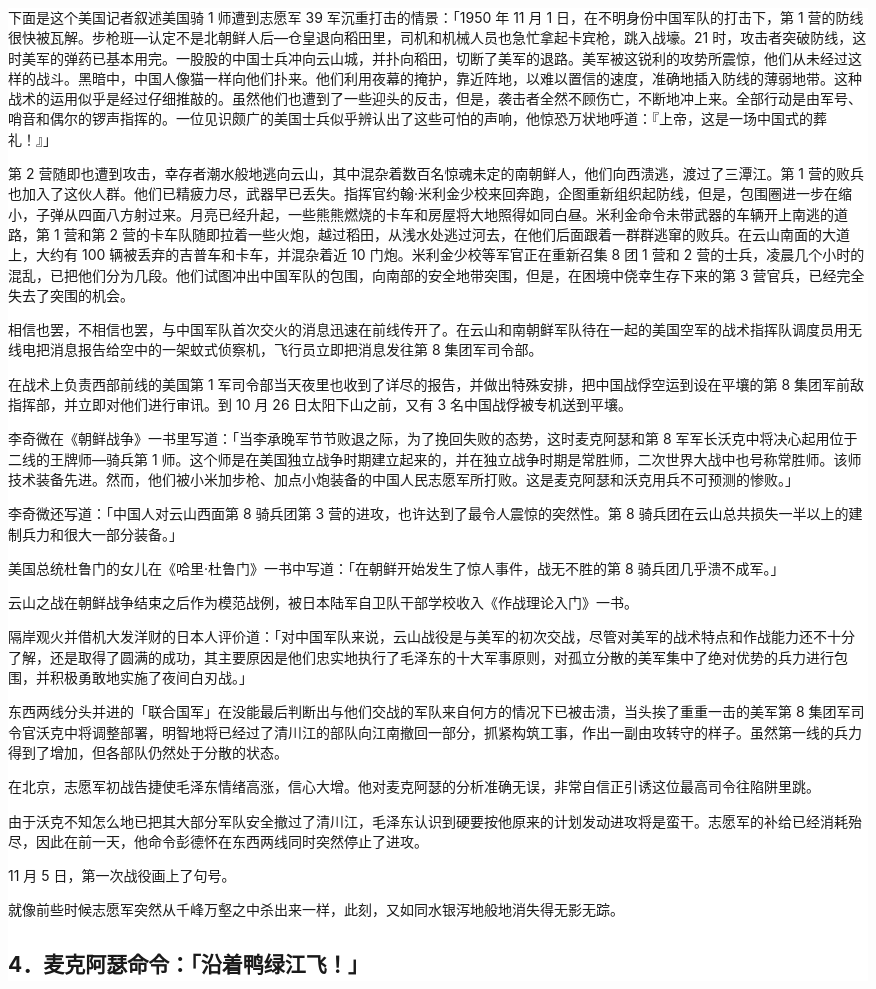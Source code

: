

下面是这个美国记者叙述美国骑 1 师遭到志愿军 39 军沉重打击的情景：「1950 年 11 月 1 日，在不明身份中国军队的打击下，第 1 营的防线很快被瓦解。步枪班—认定不是北朝鲜人后—仓皇退向稻田里，司机和机械人员也急忙拿起卡宾枪，跳入战壕。21 时，攻击者突破防线，这时美军的弹药已基本用完。一股股的中国士兵冲向云山城，并扑向稻田，切断了美军的退路。美军被这锐利的攻势所震惊，他们从未经过这样的战斗。黑暗中，中国人像猫一样向他们扑来。他们利用夜幕的掩护，靠近阵地，以难以置信的速度，准确地插入防线的薄弱地带。这种战术的运用似乎是经过仔细推敲的。虽然他们也遭到了一些迎头的反击，但是，袭击者全然不顾伤亡，不断地冲上来。全部行动是由军号、哨音和偶尔的锣声指挥的。一位见识颇广的美国士兵似乎辨认出了这些可怕的声响，他惊恐万状地呼道：『上帝，这是一场中国式的葬礼！』」



第 2 营随即也遭到攻击，幸存者潮水般地逃向云山，其中混杂着数百名惊魂未定的南朝鲜人，他们向西溃逃，渡过了三潭江。第 1 营的败兵也加入了这伙人群。他们已精疲力尽，武器早已丢失。指挥官约翰·米利金少校来回奔跑，企图重新组织起防线，但是，包围圈进一步在缩小，子弹从四面八方射过来。月亮已经升起，一些熊熊燃烧的卡车和房屋将大地照得如同白昼。米利金命令未带武器的车辆开上南逃的道路，第 1 营和第 2 营的卡车队随即拉着一些火炮，越过稻田，从浅水处逃过河去，在他们后面跟着一群群逃窜的败兵。在云山南面的大道上，大约有 100 辆被丢弃的吉普车和卡车，并混杂着近 10 门炮。米利金少校等军官正在重新召集 8 团 1 营和 2 营的士兵，凌晨几个小时的混乱，已把他们分为几段。他们试图冲出中国军队的包围，向南部的安全地带突围，但是，在困境中侥幸生存下来的第 3 营官兵，已经完全失去了突围的机会。



相信也罢，不相信也罢，与中国军队首次交火的消息迅速在前线传开了。在云山和南朝鲜军队待在一起的美国空军的战术指挥队调度员用无线电把消息报告给空中的一架蚊式侦察机，飞行员立即把消息发往第 8 集团军司令部。



在战术上负责西部前线的美国第 1 军司令部当天夜里也收到了详尽的报告，并做出特殊安排，把中国战俘空运到设在平壤的第 8 集团军前敌指挥部，并立即对他们进行审讯。到 10 月 26 日太阳下山之前，又有 3 名中国战俘被专机送到平壤。



李奇微在《朝鲜战争》一书里写道：「当李承晚军节节败退之际，为了挽回失败的态势，这时麦克阿瑟和第 8 军军长沃克中将决心起用位于二线的王牌师—骑兵第 1 师。这个师是在美国独立战争时期建立起来的，并在独立战争时期是常胜师，二次世界大战中也号称常胜师。该师技术装备先进。然而，他们被小米加步枪、加点小炮装备的中国人民志愿军所打败。这是麦克阿瑟和沃克用兵不可预测的惨败。」



李奇微还写道：「中国人对云山西面第 8 骑兵团第 3 营的进攻，也许达到了最令人震惊的突然性。第 8 骑兵团在云山总共损失一半以上的建制兵力和很大一部分装备。」



美国总统杜鲁门的女儿在《哈里·杜鲁门》一书中写道：「在朝鲜开始发生了惊人事件，战无不胜的第 8 骑兵团几乎溃不成军。」



云山之战在朝鲜战争结束之后作为模范战例，被日本陆军自卫队干部学校收入《作战理论入门》一书。



隔岸观火并借机大发洋财的日本人评价道：「对中国军队来说，云山战役是与美军的初次交战，尽管对美军的战术特点和作战能力还不十分了解，还是取得了圆满的成功，其主要原因是他们忠实地执行了毛泽东的十大军事原则，对孤立分散的美军集中了绝对优势的兵力进行包围，并积极勇敢地实施了夜间白刃战。」



东西两线分头并进的「联合国军」在没能最后判断出与他们交战的军队来自何方的情况下已被击溃，当头挨了重重一击的美军第 8 集团军司令官沃克中将调整部署，明智地将已经过了清川江的部队向江南撤回一部分，抓紧构筑工事，作出一副由攻转守的样子。虽然第一线的兵力得到了增加，但各部队仍然处于分散的状态。



在北京，志愿军初战告捷使毛泽东情绪高涨，信心大增。他对麦克阿瑟的分析准确无误，非常自信正引诱这位最高司令往陷阱里跳。



由于沃克不知怎么地已把其大部分军队安全撤过了清川江，毛泽东认识到硬要按他原来的计划发动进攻将是蛮干。志愿军的补给已经消耗殆尽，因此在前一天，他命令彭德怀在东西两线同时突然停止了进攻。



11 月 5 日，第一次战役画上了句号。



就像前些时候志愿军突然从千峰万壑之中杀出来一样，此刻，又如同水银泻地般地消失得无影无踪。



4．麦克阿瑟命令：「沿着鸭绿江飞！」
------------------
